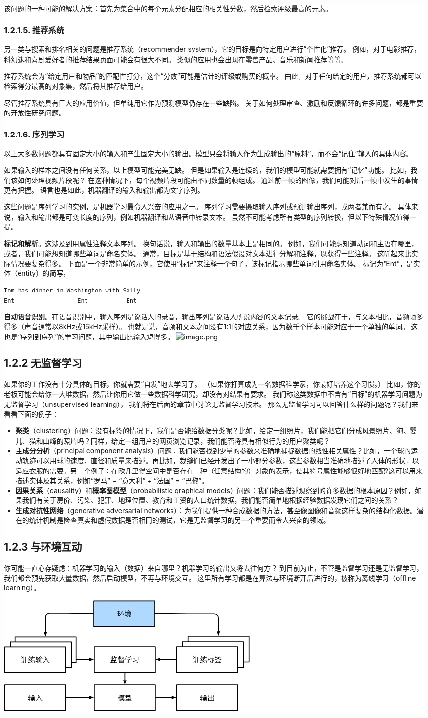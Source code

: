  该问题的一种可能的解决方案：首先为集合中的每个元素分配相应的相关性分数，然后检索评级最高的元素。
 
 ### 1.2.1.5. 推荐系统
 另一类与搜索和排名相关的问题是推荐系统（recommender system），它的目标是向特定用户进行“个性化”推荐。 例如，对于电影推荐，科幻迷和喜剧爱好者的推荐结果页面可能会有很大不同。 类似的应用也会出现在零售产品、音乐和新闻推荐等等。
 
 推荐系统会为“给定用户和物品”的匹配性打分，这个“分数”可能是估计的评级或购买的概率。 由此，对于任何给定的用户，推荐系统都可以检索得分最高的对象集，然后将其推荐给用户。
 
 尽管推荐系统具有巨大的应用价值，但单纯用它作为预测模型仍存在一些缺陷。 关于如何处理审查、激励和反馈循环的许多问题，都是重要的开放性研究问题。
 
 ### 1.2.1.6. 序列学习
 以上大多数问题都具有固定大小的输入和产生固定大小的输出。模型只会将输入作为生成输出的“原料”，而不会“记住”输入的具体内容。
 
 如果输入的样本之间没有任何关系，以上模型可能完美无缺。 但是如果输入是连续的，我们的模型可能就需要拥有“记忆”功能。 比如，我们该如何处理视频片段呢？ 在这种情况下，每个视频片段可能由不同数量的帧组成。 通过前一帧的图像，我们可能对后一帧中发生的事情更有把握。 语言也是如此，机器翻译的输入和输出都为文字序列。
 
 这些问题是序列学习的实例，是机器学习最令人兴奋的应用之一。 序列学习需要摄取输入序列或预测输出序列，或两者兼而有之。 具体来说，输入和输出都是可变长度的序列，例如机器翻译和从语音中转录文本。 虽然不可能考虑所有类型的序列转换，但以下特殊情况值得一提。
 
**标记和解析**。这涉及到用属性注释文本序列。 换句话说，输入和输出的数量基本上是相同的。 例如，我们可能想知道动词和主语在哪里，或者，我们可能想知道哪些单词是命名实体。 通常，目标是基于结构和语法假设对文本进行分解和注释，以获得一些注释。 这听起来比实际情况要复杂得多。 下面是一个非常简单的示例，它使用“标记”来注释一个句子，该标记指示哪些单词引用命名实体。 标记为“Ent”，是实体（entity）的简写。

```
Tom has dinner in Washington with Sally
Ent  -    -    -     Ent      -    Ent
```

**自动语音识别**。在语音识别中，输入序列是说话人的录音，输出序列是说话人所说内容的文本记录。 它的挑战在于，与文本相比，音频帧多得多（声音通常以8kHz或16kHz采样）。 也就是说，音频和文本之间没有1:1的对应关系，因为数千个样本可能对应于一个单独的单词。 这也是“序列到序列”的学习问题，其中输出比输入短得多。
![image.png](https://note.youdao.com/yws/res/c/WEBRESOURCEcf610dae2618973cf732dca8a29b515c)

 ## 1.2.2 无监督学习
 如果你的工作没有十分具体的目标，你就需要“自发”地去学习了。 （如果你打算成为一名数据科学家，你最好培养这个习惯。） 比如，你的老板可能会给你一大堆数据，然后让你用它做一些数据科学研究，却没有对结果有要求。 我们称这类数据中不含有“目标”的机器学习问题为无监督学习（unsupervised learning）， 我们将在后面的章节中讨论无监督学习技术。 那么无监督学习可以回答什么样的问题呢？我们来看看下面的例子：
 - **聚类**（clustering）问题：没有标签的情况下，我们是否能给数据分类呢？比如，给定一组照片，我们能把它们分成风景照片、狗、婴儿、猫和山峰的照片吗？同样，给定一组用户的网页浏览记录，我们能否将具有相似行为的用户聚类呢？
 - **主成分分析**（principal component analysis）问题：我们能否找到少量的参数来准确地捕捉数据的线性相关属性？比如，一个球的运动轨迹可以用球的速度、直径和质量来描述。再比如，裁缝们已经开发出了一小部分参数，这些参数相当准确地描述了人体的形状，以适应衣服的需要。另一个例子：在欧几里得空间中是否存在一种（任意结构的）对象的表示，使其符号属性能够很好地匹配?这可以用来描述实体及其关系，例如“罗马”  −  “意大利”  +  “法国”  =  “巴黎”。
 - **因果关系**（causality）和**概率图模型**（probabilistic graphical models）问题：我们能否描述观察到的许多数据的根本原因？例如，如果我们有关于房价、污染、犯罪、地理位置、教育和工资的人口统计数据，我们能否简单地根据经验数据发现它们之间的关系？
 - **生成对抗性网络**（generative adversarial networks）：为我们提供一种合成数据的方法，甚至像图像和音频这样复杂的结构化数据。潜在的统计机制是检查真实和虚假数据是否相同的测试，它是无监督学习的另一个重要而令人兴奋的领域。

## 1.2.3 与环境互动
你可能一直心存疑虑：机器学习的输入（数据）来自哪里？机器学习的输出又将去往何方？ 到目前为止，不管是监督学习还是无监督学习，我们都会预先获取大量数据，然后启动模型，不再与环境交互。 这里所有学习都是在算法与环境断开后进行的，被称为离线学习（offline learning）。

![image.png](../../youdaonote-images/WEBRESOURCE0c62e87ba516024b3941c0201debd6a8.png)
